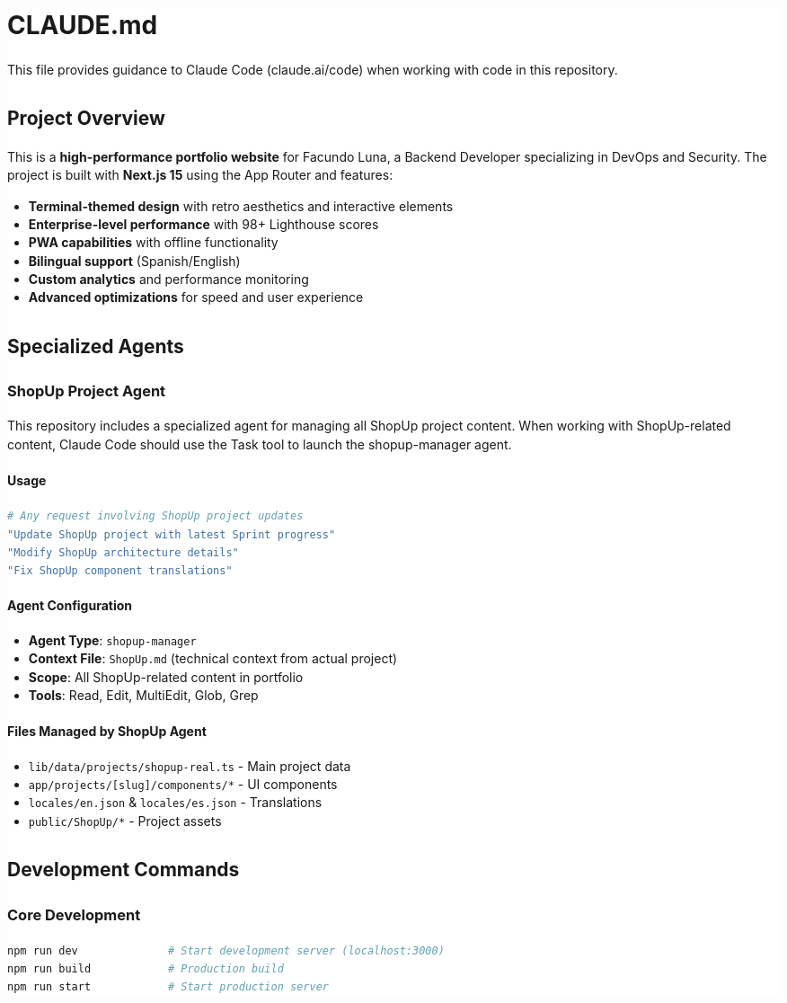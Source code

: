 # CLAUDE.md

This file provides guidance to Claude Code (claude.ai/code) when working with code in this repository.

## Project Overview

This is a **high-performance portfolio website** for Facundo Luna, a Backend Developer specializing in DevOps and Security. The project is built with **Next.js 15** using the App Router and features:

- **Terminal-themed design** with retro aesthetics and interactive elements
- **Enterprise-level performance** with 98+ Lighthouse scores
- **PWA capabilities** with offline functionality
- **Bilingual support** (Spanish/English)
- **Custom analytics** and performance monitoring
- **Advanced optimizations** for speed and user experience

## Specialized Agents

### ShopUp Project Agent
This repository includes a specialized agent for managing all ShopUp project content. When working with ShopUp-related content, Claude Code should use the Task tool to launch the shopup-manager agent.

#### Usage
```bash
# Any request involving ShopUp project updates
"Update ShopUp project with latest Sprint progress"
"Modify ShopUp architecture details"
"Fix ShopUp component translations"
```

#### Agent Configuration
- **Agent Type**: `shopup-manager` 
- **Context File**: `ShopUp.md` (technical context from actual project)
- **Scope**: All ShopUp-related content in portfolio
- **Tools**: Read, Edit, MultiEdit, Glob, Grep

#### Files Managed by ShopUp Agent
- `lib/data/projects/shopup-real.ts` - Main project data
- `app/projects/[slug]/components/*` - UI components  
- `locales/en.json` & `locales/es.json` - Translations
- `public/ShopUp/*` - Project assets

## Development Commands

### Core Development
```bash
npm run dev              # Start development server (localhost:3000)
npm run build            # Production build
npm run start            # Start production server
```
